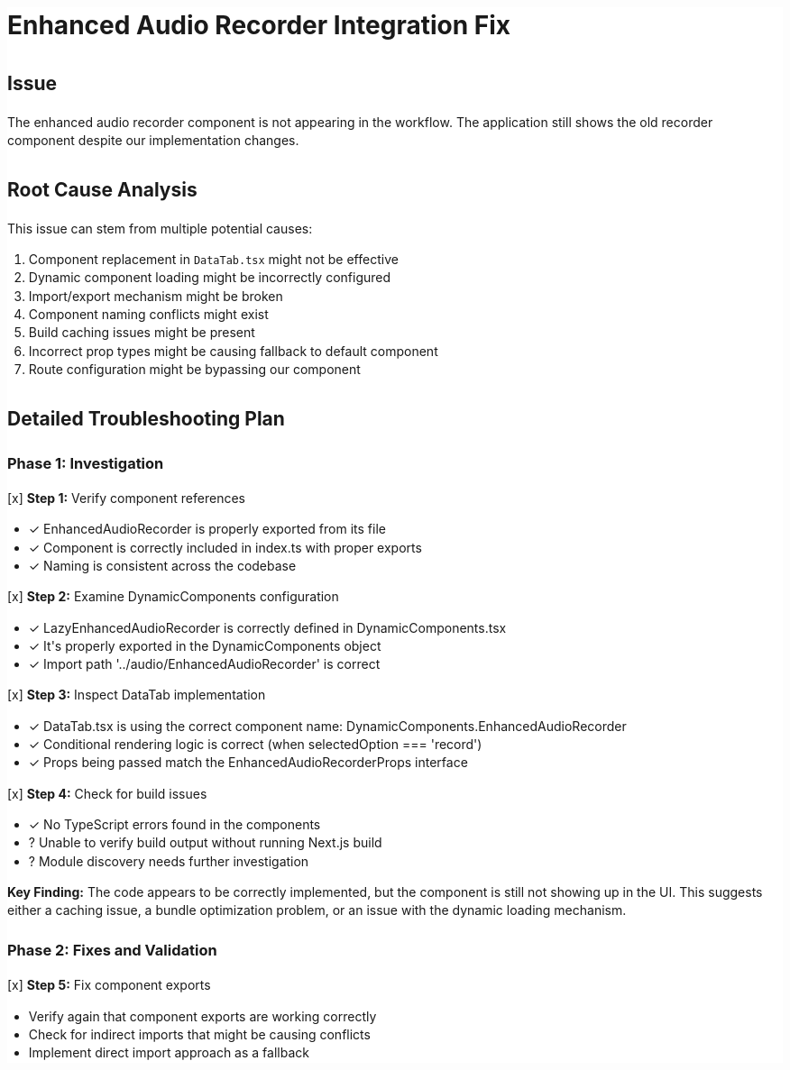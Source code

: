 # Enhanced Audio Recorder Integration Fix

## Issue
The enhanced audio recorder component is not appearing in the workflow. The application still shows the old recorder component despite our implementation changes.

## Root Cause Analysis
This issue can stem from multiple potential causes:

1. Component replacement in `DataTab.tsx` might not be effective
2. Dynamic component loading might be incorrectly configured
3. Import/export mechanism might be broken
4. Component naming conflicts might exist
5. Build caching issues might be present
6. Incorrect prop types might be causing fallback to default component
7. Route configuration might be bypassing our component

## Detailed Troubleshooting Plan

### Phase 1: Investigation

[x] **Step 1:** Verify component references
   - ✓ EnhancedAudioRecorder is properly exported from its file
   - ✓ Component is correctly included in index.ts with proper exports
   - ✓ Naming is consistent across the codebase

[x] **Step 2:** Examine DynamicComponents configuration
   - ✓ LazyEnhancedAudioRecorder is correctly defined in DynamicComponents.tsx
   - ✓ It's properly exported in the DynamicComponents object
   - ✓ Import path '../audio/EnhancedAudioRecorder' is correct

[x] **Step 3:** Inspect DataTab implementation
   - ✓ DataTab.tsx is using the correct component name: DynamicComponents.EnhancedAudioRecorder
   - ✓ Conditional rendering logic is correct (when selectedOption === 'record')
   - ✓ Props being passed match the EnhancedAudioRecorderProps interface

[x] **Step 4:** Check for build issues
   - ✓ No TypeScript errors found in the components
   - ? Unable to verify build output without running Next.js build
   - ? Module discovery needs further investigation
   
**Key Finding:** The code appears to be correctly implemented, but the component is still not showing up in the UI. This suggests either a caching issue, a bundle optimization problem, or an issue with the dynamic loading mechanism.

### Phase 2: Fixes and Validation

[x] **Step 5:** Fix component exports
   - Verify again that component exports are working correctly
   - Check for indirect imports that might be causing conflicts
   - Implement direct import approach as a fallback
